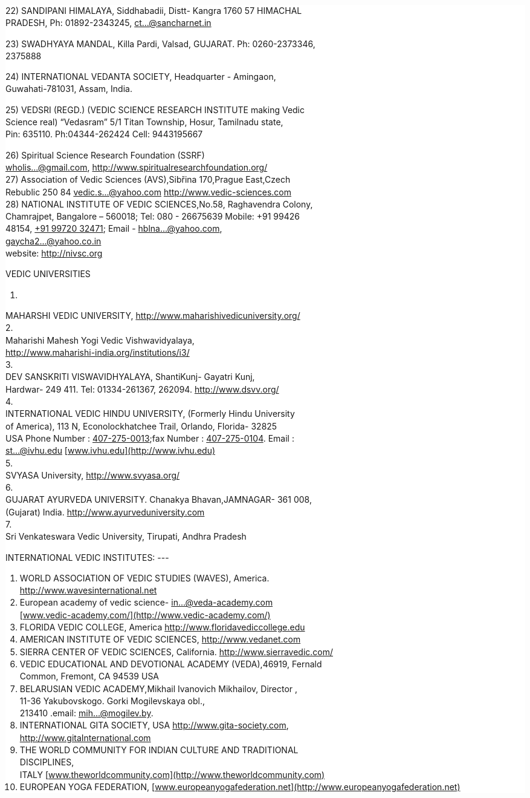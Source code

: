 22\) SANDIPANI HIMALAYA, Siddhabadii, Distt- Kangra 1760 57 HIMACHAL  
PRADESH, Ph: 01892-2343245, [ct...@sancharnet.in]()

23\) SWADHYAYA MANDAL, Killa Pardi, Valsad, GUJARAT. Ph: 0260-2373346,  
2375888

24\) INTERNATIONAL VEDANTA SOCIETY, Headquarter - Amingaon,  
Guwahati-781031, Assam, India.

25\) VEDSRI (REGD.) (VEDIC SCIENCE RESEARCH INSTITUTE making Vedic  
Science real) “Vedasram” 5/1 Titan Township, Hosur, Tamilnadu state,  
Pin: 635110. Ph:04344-262424 Cell: 9443195667

26\) Spiritual Science Research Foundation (SSRF)  
[wholis...@gmail.com](), <http://www.spiritualresearchfoundation.org/>  
27) Association of Vedic Sciences (AVS),Sibřina 170,Prague East,Czech  
Rebublic 250 84 [vedic.s...@yahoo.com]() <http://www.vedic-sciences.com>  
28) NATIONAL INSTITUTE OF VEDIC SCIENCES,No.58, Raghavendra Colony,  
Chamrajpet, Bangalore – 560018; Tel: 080 - 26675639 Mobile: +91 99426  
48154, [+91 99720 32471](tel:+91%2099720%2032471); Email - [hblna...@yahoo.com](),  
[gaycha2...@yahoo.co.in]()  
website: <http://nivsc.org>

VEDIC UNIVERSITIES

1.  
MAHARSHI VEDIC UNIVERSITY, <http://www.maharishivedicuniversity.org/>  
2.  
Maharishi Mahesh Yogi Vedic Vishwavidyalaya,  
<http://www.maharishi-india.org/institutions/i3/>  
3.  
DEV SANSKRITI VISWAVIDHYALAYA, ShantiKunj- Gayatri Kunj,  
Hardwar- 249 411. Tel: 01334-261367, 262094. <http://www.dsvv.org/>  
4.  
INTERNATIONAL VEDIC HINDU UNIVERSITY, (Formerly Hindu University  
of America), 113 N, Econolockhatchee Trail, Orlando, Florida- 32825  
USA Phone Number : [407-275-0013](tel:(407)%20275-0013);fax Number : [407-275-0104](tel:(407)%20275-0104). Email :  
[st...@ivhu.edu]() [www.ivhu.edu](http://www.ivhu.edu)  
5.  
SVYASA University, <http://www.svyasa.org/>  
6.  
GUJARAT AYURVEDA UNIVERSITY. Chanakya Bhavan,JAMNAGAR- 361 008,  
(Gujarat) India. <http://www.ayurveduniversity.com>  
7.  
Sri Venkateswara Vedic University, Tirupati, Andhra Pradesh

INTERNATIONAL VEDIC INSTITUTES: ---  
1) WORLD ASSOCIATION OF VEDIC STUDIES (WAVES), America.  
<http://www.wavesinternational.net>  
2) European academy of vedic science- [in...@veda-academy.com]()  
[www.vedic-academy.com/](http://www.vedic-academy.com/)  
3) FLORIDA VEDIC COLLEGE, America <http://www.floridavediccollege.edu>  
4) AMERICAN INSTITUTE OF VEDIC SCIENCES, <http://www.vedanet.com>  
5) SIERRA CENTER OF VEDIC SCIENCES, California. <http://www.sierravedic.com/>  
6) VEDIC EDUCATIONAL AND DEVOTIONAL ACADEMY (VEDA),46919, Fernald  
Common, Fremont, CA 94539 USA  
7) BELARUSIAN VEDIC ACADEMY,Mikhail Ivanovich Mikhailov, Director ,  
11-36 Yakubovskogo. Gorki Mogilevskaya obl.,  
213410 .email: [mih...@mogilev.by]().  
8) INTERNATIONAL GITA SOCIETY, USA <http://www.gita-society.com>,  
<http://www.gitaInternational.com>  
9) THE WORLD COMMUNITY FOR INDIAN CULTURE AND TRADITIONAL  
DISCIPLINES,  
ITALY [www.theworldcommunity.com](http://www.theworldcommunity.com)  
10) EUROPEAN YOGA FEDERATION, [www.europeanyogafederation.net](http://www.europeanyogafederation.net)  